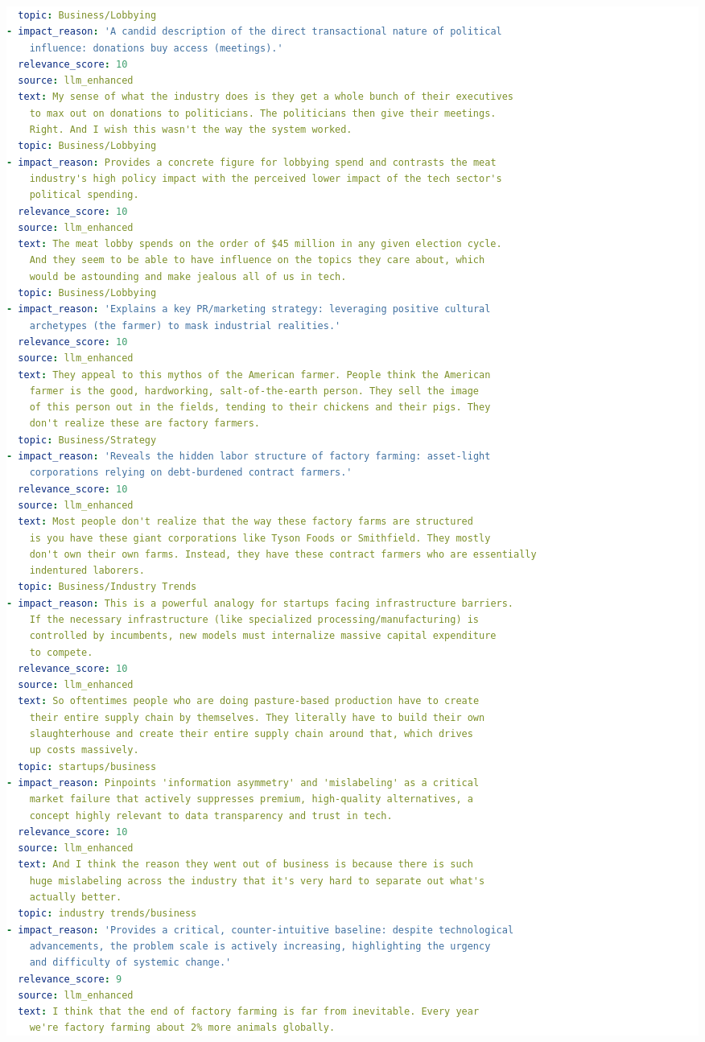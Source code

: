 ```yaml
  topic: Business/Lobbying
- impact_reason: 'A candid description of the direct transactional nature of political
    influence: donations buy access (meetings).'
  relevance_score: 10
  source: llm_enhanced
  text: My sense of what the industry does is they get a whole bunch of their executives
    to max out on donations to politicians. The politicians then give their meetings.
    Right. And I wish this wasn't the way the system worked.
  topic: Business/Lobbying
- impact_reason: Provides a concrete figure for lobbying spend and contrasts the meat
    industry's high policy impact with the perceived lower impact of the tech sector's
    political spending.
  relevance_score: 10
  source: llm_enhanced
  text: The meat lobby spends on the order of $45 million in any given election cycle.
    And they seem to be able to have influence on the topics they care about, which
    would be astounding and make jealous all of us in tech.
  topic: Business/Lobbying
- impact_reason: 'Explains a key PR/marketing strategy: leveraging positive cultural
    archetypes (the farmer) to mask industrial realities.'
  relevance_score: 10
  source: llm_enhanced
  text: They appeal to this mythos of the American farmer. People think the American
    farmer is the good, hardworking, salt-of-the-earth person. They sell the image
    of this person out in the fields, tending to their chickens and their pigs. They
    don't realize these are factory farmers.
  topic: Business/Strategy
- impact_reason: 'Reveals the hidden labor structure of factory farming: asset-light
    corporations relying on debt-burdened contract farmers.'
  relevance_score: 10
  source: llm_enhanced
  text: Most people don't realize that the way these factory farms are structured
    is you have these giant corporations like Tyson Foods or Smithfield. They mostly
    don't own their own farms. Instead, they have these contract farmers who are essentially
    indentured laborers.
  topic: Business/Industry Trends
- impact_reason: This is a powerful analogy for startups facing infrastructure barriers.
    If the necessary infrastructure (like specialized processing/manufacturing) is
    controlled by incumbents, new models must internalize massive capital expenditure
    to compete.
  relevance_score: 10
  source: llm_enhanced
  text: So oftentimes people who are doing pasture-based production have to create
    their entire supply chain by themselves. They literally have to build their own
    slaughterhouse and create their entire supply chain around that, which drives
    up costs massively.
  topic: startups/business
- impact_reason: Pinpoints 'information asymmetry' and 'mislabeling' as a critical
    market failure that actively suppresses premium, high-quality alternatives, a
    concept highly relevant to data transparency and trust in tech.
  relevance_score: 10
  source: llm_enhanced
  text: And I think the reason they went out of business is because there is such
    huge mislabeling across the industry that it's very hard to separate out what's
    actually better.
  topic: industry trends/business
- impact_reason: 'Provides a critical, counter-intuitive baseline: despite technological
    advancements, the problem scale is actively increasing, highlighting the urgency
    and difficulty of systemic change.'
  relevance_score: 9
  source: llm_enhanced
  text: I think that the end of factory farming is far from inevitable. Every year
    we're factory farming about 2% more animals globally.
```